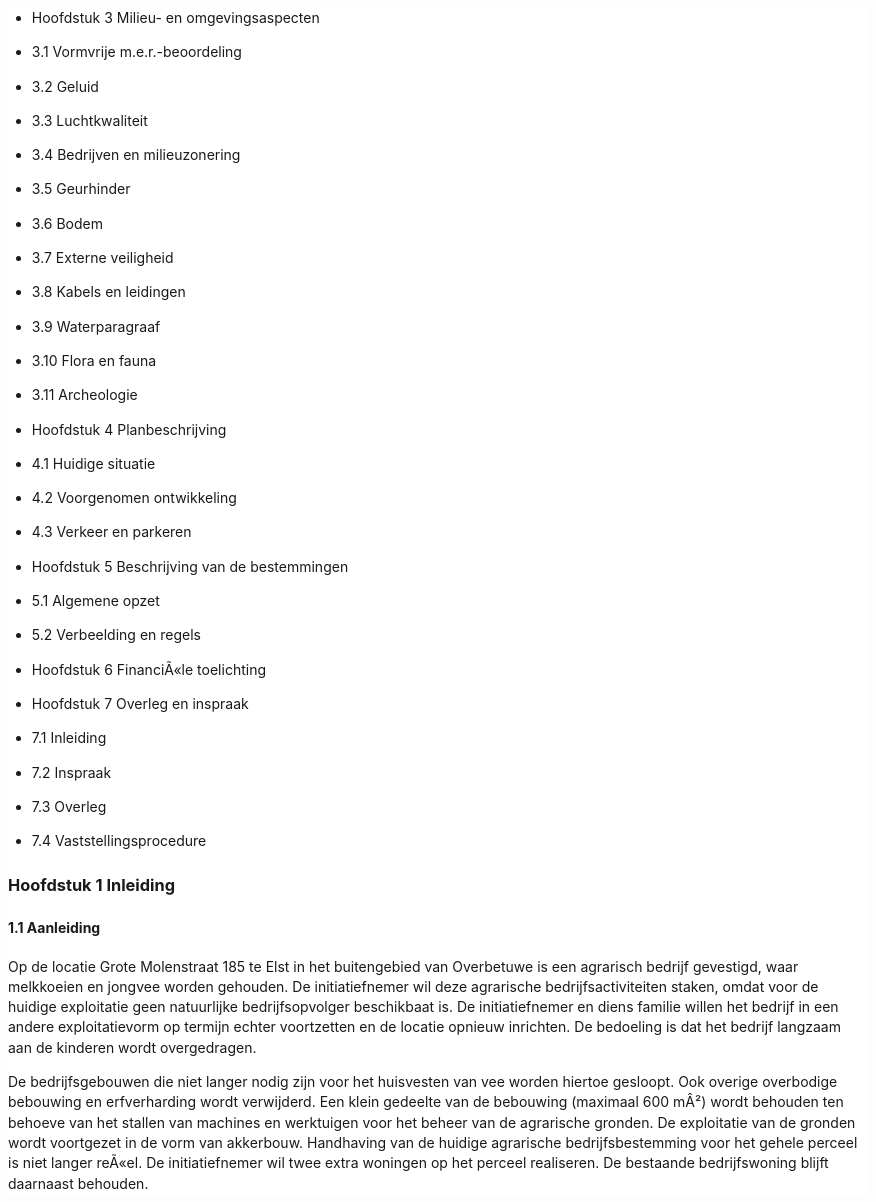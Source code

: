 * Hoofdstuk 3 Milieu\- en omgevingsaspecten

+ 3\.1 Vormvrije m.e.r.\-beoordeling

+ 3\.2 Geluid

+ 3\.3 Luchtkwaliteit

+ 3\.4 Bedrijven en milieuzonering

+ 3\.5 Geurhinder

+ 3\.6 Bodem

+ 3\.7 Externe veiligheid

+ 3\.8 Kabels en leidingen

+ 3\.9 Waterparagraaf

+ 3\.10 Flora en fauna

+ 3\.11 Archeologie

* Hoofdstuk 4 Planbeschrijving

+ 4\.1 Huidige situatie

+ 4\.2 Voorgenomen ontwikkeling

+ 4\.3 Verkeer en parkeren

* Hoofdstuk 5 Beschrijving van de bestemmingen

+ 5\.1 Algemene opzet

+ 5\.2 Verbeelding en regels

* Hoofdstuk 6 FinanciÃ«le toelichting

* Hoofdstuk 7 Overleg en inspraak

+ 7\.1 Inleiding

+ 7\.2 Inspraak

+ 7\.3 Overleg

+ 7\.4 Vaststellingsprocedure

### Hoofdstuk 1 Inleiding

#### 1\.1 Aanleiding

Op de locatie Grote Molenstraat 185 te Elst in het buitengebied van Overbetuwe is een agrarisch bedrijf gevestigd, waar melkkoeien en jongvee worden gehouden. De initiatiefnemer wil deze agrarische bedrijfsactiviteiten staken, omdat voor de huidige exploitatie geen natuurlijke bedrijfsopvolger beschikbaat is. De initiatiefnemer en diens familie willen het bedrijf in een andere exploitatievorm op termijn echter voortzetten en de locatie opnieuw inrichten. De bedoeling is dat het bedrijf langzaam aan de kinderen wordt overgedragen.

De bedrijfsgebouwen die niet langer nodig zijn voor het huisvesten van vee worden hiertoe gesloopt. Ook overige overbodige bebouwing en erfverharding wordt verwijderd. Een klein gedeelte van de bebouwing (maximaal 600 mÂ²) wordt behouden ten behoeve van het stallen van machines en werktuigen voor het beheer van de agrarische gronden. De exploitatie van de gronden wordt voortgezet in de vorm van akkerbouw. Handhaving van de huidige agrarische bedrijfsbestemming voor het gehele perceel is niet langer reÃ«el. De initiatiefnemer wil twee extra woningen op het perceel realiseren. De bestaande bedrijfswoning blijft daarnaast behouden.

